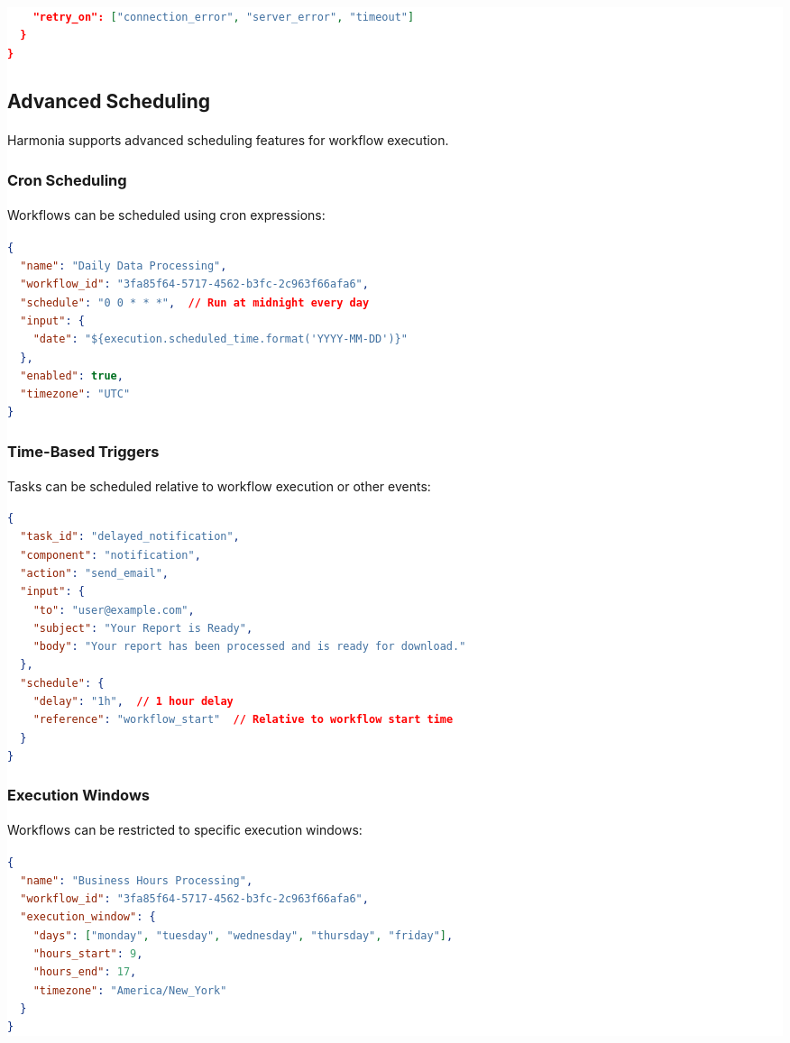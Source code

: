 ```json
    "retry_on": ["connection_error", "server_error", "timeout"]
  }
}
```

## Advanced Scheduling

Harmonia supports advanced scheduling features for workflow execution.

### Cron Scheduling

Workflows can be scheduled using cron expressions:

```json
{
  "name": "Daily Data Processing",
  "workflow_id": "3fa85f64-5717-4562-b3fc-2c963f66afa6",
  "schedule": "0 0 * * *",  // Run at midnight every day
  "input": {
    "date": "${execution.scheduled_time.format('YYYY-MM-DD')}"
  },
  "enabled": true,
  "timezone": "UTC"
}
```

### Time-Based Triggers

Tasks can be scheduled relative to workflow execution or other events:

```json
{
  "task_id": "delayed_notification",
  "component": "notification",
  "action": "send_email",
  "input": {
    "to": "user@example.com",
    "subject": "Your Report is Ready",
    "body": "Your report has been processed and is ready for download."
  },
  "schedule": {
    "delay": "1h",  // 1 hour delay
    "reference": "workflow_start"  // Relative to workflow start time
  }
}
```

### Execution Windows

Workflows can be restricted to specific execution windows:

```json
{
  "name": "Business Hours Processing",
  "workflow_id": "3fa85f64-5717-4562-b3fc-2c963f66afa6",
  "execution_window": {
    "days": ["monday", "tuesday", "wednesday", "thursday", "friday"],
    "hours_start": 9,
    "hours_end": 17,
    "timezone": "America/New_York"
  }
}
```
